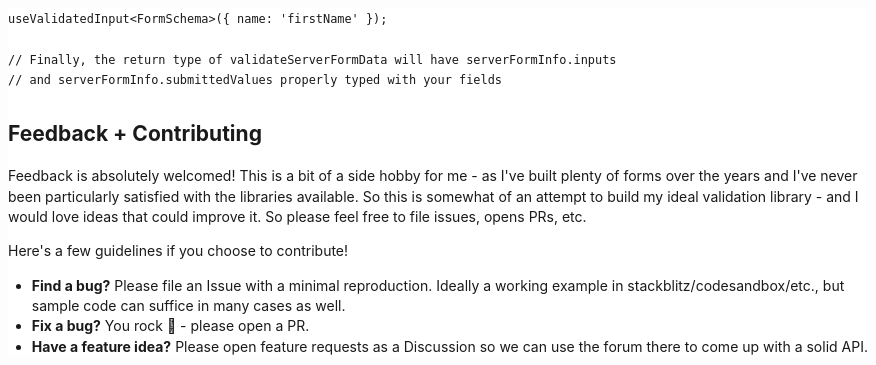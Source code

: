 ```tsx
useValidatedInput<FormSchema>({ name: 'firstName' });

// Finally, the return type of validateServerFormData will have serverFormInfo.inputs
// and serverFormInfo.submittedValues properly typed with your fields
```

## Feedback + Contributing

Feedback is absolutely welcomed! This is a bit of a side hobby for me - as I've built plenty of forms over the years and I've never been particularly satisfied with the libraries available. So this is somewhat of an attempt to build my ideal validation library - and I would love ideas that could improve it. So please feel free to file issues, opens PRs, etc.

Here's a few guidelines if you choose to contribute!

- **Find a bug?** Please file an Issue with a minimal reproduction. Ideally a working example in stackblitz/codesandbox/etc., but sample code can suffice in many cases as well.
- **Fix a bug?** You rock 🙌 - please open a PR.
- **Have a feature idea?** Please open feature requests as a Discussion so we can use the forum there to come up with a solid API.
